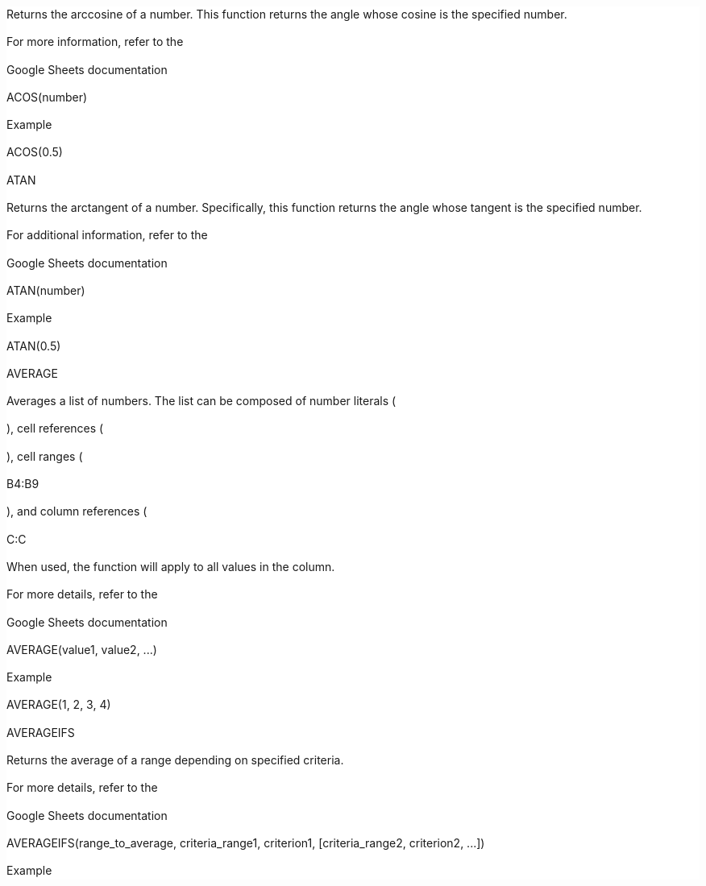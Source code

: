 Returns the arccosine of a number. This function returns the angle whose cosine is the specified number.

For more information, refer to the

Google Sheets documentation

ACOS(number)

Example

ACOS(0.5)

ATAN

Returns the arctangent of a number. Specifically, this function returns the angle whose tangent is the specified number.

For additional information, refer to the

Google Sheets documentation

ATAN(number)

Example

ATAN(0.5)

AVERAGE

Averages a list of numbers. The list can be composed of number literals (

), cell references (

), cell ranges (

B4:B9

), and column references (

C:C

When used, the function will apply to all values in the column.

For more details, refer to the

Google Sheets documentation

AVERAGE(value1, value2, ...)

Example

AVERAGE(1, 2, 3, 4)

AVERAGEIFS

Returns the average of a range depending on specified criteria.

For more details, refer to the

Google Sheets documentation

AVERAGEIFS(range_to_average, criteria_range1, criterion1, [criteria_range2, criterion2, ...])

Example
